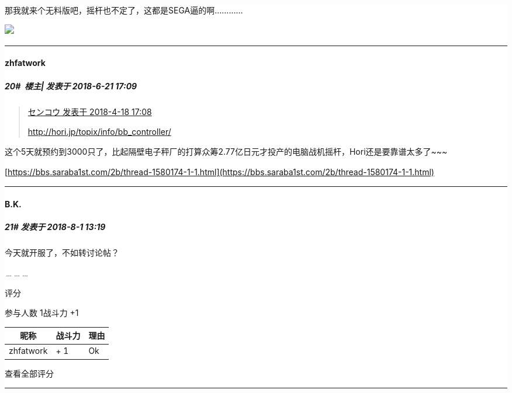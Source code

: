 那我就来个无料版吧，摇杆也不定了，这都是SEGA逼的啊…………

<img src="https://images-na.ssl-images-amazon.com/images/I/71o-1k5JYOL._SL1000_.jpg" referrerpolicy="no-referrer">







-----

####  zhfatwork  
##### 20#         楼主| 发表于 2018-6-21 17:09



<blockquote><a href="httphttps://bbs.saraba1st.com/2b/forum.php?mod=redirect&amp;goto=findpost&amp;pid=39283656&amp;ptid=1580156" target="_blank">センコウ 发表于 2018-4-18 17:08</a>

http://hori.jp/topix/info/bb_controller/</blockquote>
这个5天就预约到3000只了，比起隔壁电子秤厂的打算众筹2.77亿日元才投产的电脑战机摇杆，Hori还是要靠谱太多了~~~

[https://bbs.saraba1st.com/2b/thread-1580174-1-1.html](https://bbs.saraba1st.com/2b/thread-1580174-1-1.html)







-----

####  B.K.  
##### 21#       发表于 2018-8-1 13:19




今天就开服了，不如转讨论帖？



﹍﹍﹍

评分





 参与人数 1战斗力 +1

|昵称|战斗力|理由|
|----|---|---|
| zhfatwork| + 1|Ok|



查看全部评分






-----
